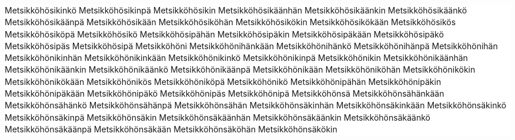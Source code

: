 Metsikköhösikinkö
Metsikköhösikinpä
Metsikköhösikin
Metsikköhösikäänhän
Metsikköhösikäänkin
Metsikköhösikäänkö
Metsikköhösikäänpä
Metsikköhösikään
Metsikköhösiköhän
Metsikköhösikökin
Metsikköhösikökään
Metsikköhösikös
Metsikköhösiköpä
Metsikköhösikö
Metsikköhösipähän
Metsikköhösipäkin
Metsikköhösipäkään
Metsikköhösipäkö
Metsikköhösipäs
Metsikköhösipä
Metsikköhöni
Metsikköhönihänkään
Metsikköhönihänkö
Metsikköhönihänpä
Metsikköhönihän
Metsikköhönikinhän
Metsikköhönikinkään
Metsikköhönikinkö
Metsikköhönikinpä
Metsikköhönikin
Metsikköhönikäänhän
Metsikköhönikäänkin
Metsikköhönikäänkö
Metsikköhönikäänpä
Metsikköhönikään
Metsikköhöniköhän
Metsikköhönikökin
Metsikköhönikökään
Metsikköhönikös
Metsikköhöniköpä
Metsikköhönikö
Metsikköhönipähän
Metsikköhönipäkin
Metsikköhönipäkään
Metsikköhönipäkö
Metsikköhönipäs
Metsikköhönipä
Metsikköhönsä
Metsikköhönsähänkään
Metsikköhönsähänkö
Metsikköhönsähänpä
Metsikköhönsähän
Metsikköhönsäkinhän
Metsikköhönsäkinkään
Metsikköhönsäkinkö
Metsikköhönsäkinpä
Metsikköhönsäkin
Metsikköhönsäkäänhän
Metsikköhönsäkäänkin
Metsikköhönsäkäänkö
Metsikköhönsäkäänpä
Metsikköhönsäkään
Metsikköhönsäköhän
Metsikköhönsäkökin